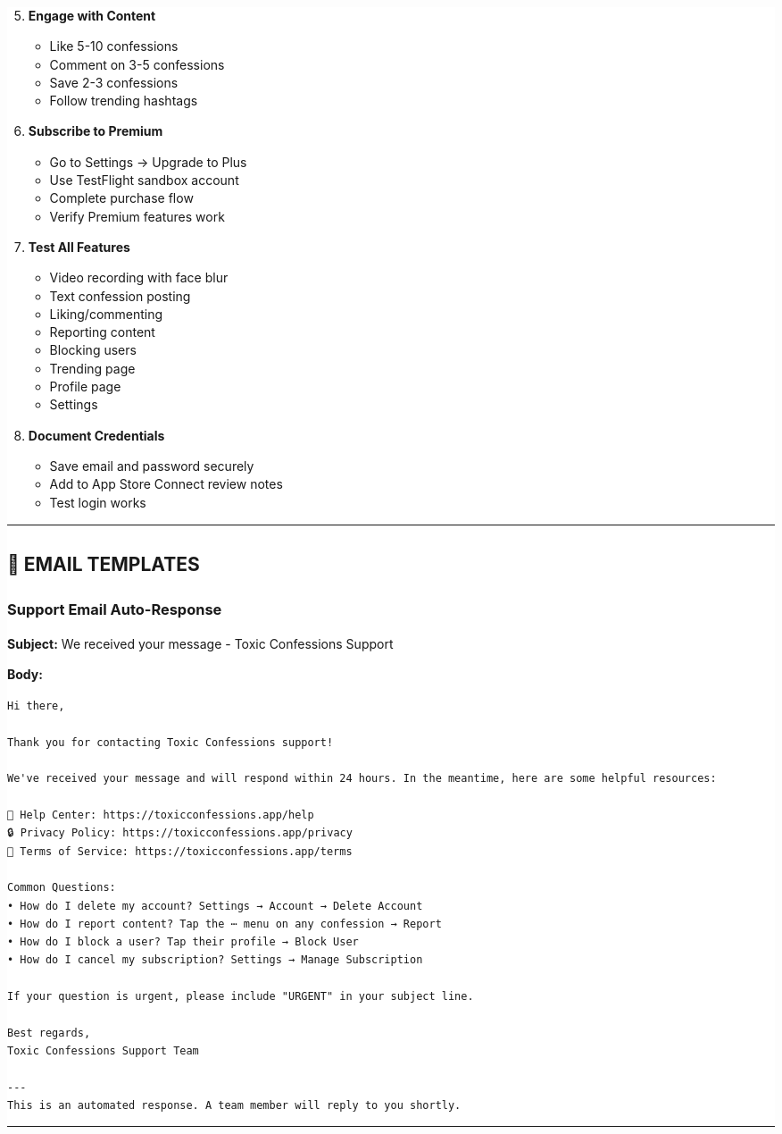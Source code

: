 5. **Engage with Content**
   - Like 5-10 confessions
   - Comment on 3-5 confessions
   - Save 2-3 confessions
   - Follow trending hashtags

6. **Subscribe to Premium**
   - Go to Settings → Upgrade to Plus
   - Use TestFlight sandbox account
   - Complete purchase flow
   - Verify Premium features work

7. **Test All Features**
   - Video recording with face blur
   - Text confession posting
   - Liking/commenting
   - Reporting content
   - Blocking users
   - Trending page
   - Profile page
   - Settings

8. **Document Credentials**
   - Save email and password securely
   - Add to App Store Connect review notes
   - Test login works

---

## 📝 EMAIL TEMPLATES

### Support Email Auto-Response

**Subject:** We received your message - Toxic Confessions Support

**Body:**
```
Hi there,

Thank you for contacting Toxic Confessions support!

We've received your message and will respond within 24 hours. In the meantime, here are some helpful resources:

📱 Help Center: https://toxicconfessions.app/help
🔒 Privacy Policy: https://toxicconfessions.app/privacy
📜 Terms of Service: https://toxicconfessions.app/terms

Common Questions:
• How do I delete my account? Settings → Account → Delete Account
• How do I report content? Tap the ⋯ menu on any confession → Report
• How do I block a user? Tap their profile → Block User
• How do I cancel my subscription? Settings → Manage Subscription

If your question is urgent, please include "URGENT" in your subject line.

Best regards,
Toxic Confessions Support Team

---
This is an automated response. A team member will reply to you shortly.
```

---